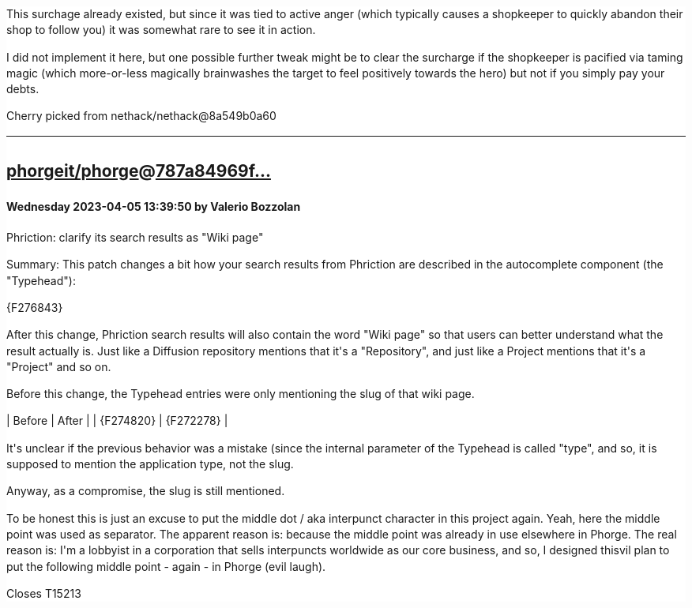 This surchage already existed, but since it was tied to active anger
(which typically causes a shopkeeper to quickly abandon their shop to
follow you) it was somewhat rare to see it in action.

I did not implement it here, but one possible further tweak might be to
clear the surcharge if the shopkeeper is pacified via taming magic
(which more-or-less magically brainwashes the target to feel positively
towards the hero) but not if you simply pay your debts.

Cherry picked from nethack/nethack@8a549b0a60

---
## [phorgeit/phorge](https://github.com/phorgeit/phorge)@[787a84969f...](https://github.com/phorgeit/phorge/commit/787a84969fa04c519a9291eaac3f7ebbbb3585fa)
#### Wednesday 2023-04-05 13:39:50 by Valerio Bozzolan

Phriction: clarify its search results as "Wiki page"

Summary:
This patch changes a bit how your search results from Phriction
are described in the autocomplete component (the "Typehead"):

{F276843}

After this change, Phriction search results will also contain the word
"Wiki page" so that users can better understand what the result
actually is. Just like a Diffusion repository mentions that it's
a "Repository", and just like a Project mentions that it's a
"Project" and so on.

Before this change, the Typehead entries were only mentioning
the slug of that wiki page.

| Before    | After     |
| {F274820} | {F272278} |

It's unclear if the previous behavior was a mistake (since the
internal parameter of the Typehead is called "type", and so, it
is supposed to mention the application type, not the slug.

Anyway, as a compromise, the slug is still mentioned.

To be honest this is just an excuse to put the middle dot /
aka interpunct character in this project again. Yeah, here the
middle point was used as separator. The apparent reason is:
because the middle point was already in use elsewhere in Phorge.
The real reason is: I'm a lobbyist in a corporation that sells
interpuncts worldwide as our core business, and so, I designed
thisvil plan to put the following middle point - again - in
Phorge (evil laugh).

Closes T15213
